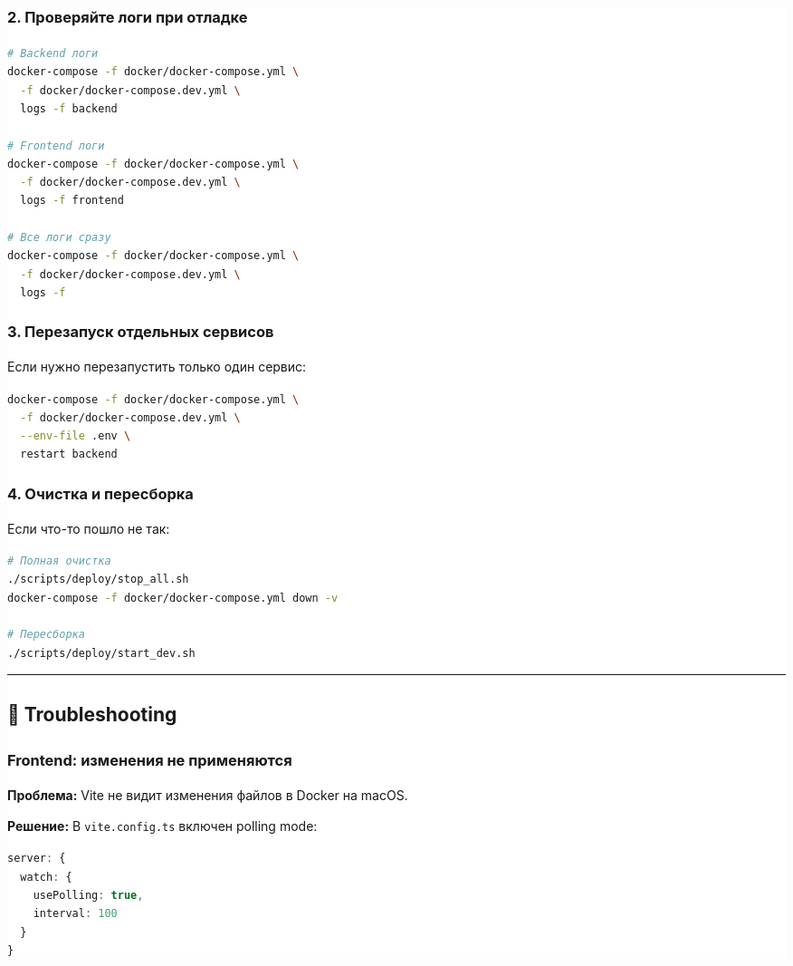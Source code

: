 ### 2. Проверяйте логи при отладке

```bash
# Backend логи
docker-compose -f docker/docker-compose.yml \
  -f docker/docker-compose.dev.yml \
  logs -f backend

# Frontend логи
docker-compose -f docker/docker-compose.yml \
  -f docker/docker-compose.dev.yml \
  logs -f frontend

# Все логи сразу
docker-compose -f docker/docker-compose.yml \
  -f docker/docker-compose.dev.yml \
  logs -f
```

### 3. Перезапуск отдельных сервисов

Если нужно перезапустить только один сервис:

```bash
docker-compose -f docker/docker-compose.yml \
  -f docker/docker-compose.dev.yml \
  --env-file .env \
  restart backend
```

### 4. Очистка и пересборка

Если что-то пошло не так:

```bash
# Полная очистка
./scripts/deploy/stop_all.sh
docker-compose -f docker/docker-compose.yml down -v

# Пересборка
./scripts/deploy/start_dev.sh
```

---

## 🐛 Troubleshooting

### Frontend: изменения не применяются

**Проблема:** Vite не видит изменения файлов в Docker на macOS.

**Решение:** В `vite.config.ts` включен polling mode:
```typescript
server: {
  watch: {
    usePolling: true,
    interval: 100
  }
}
```
